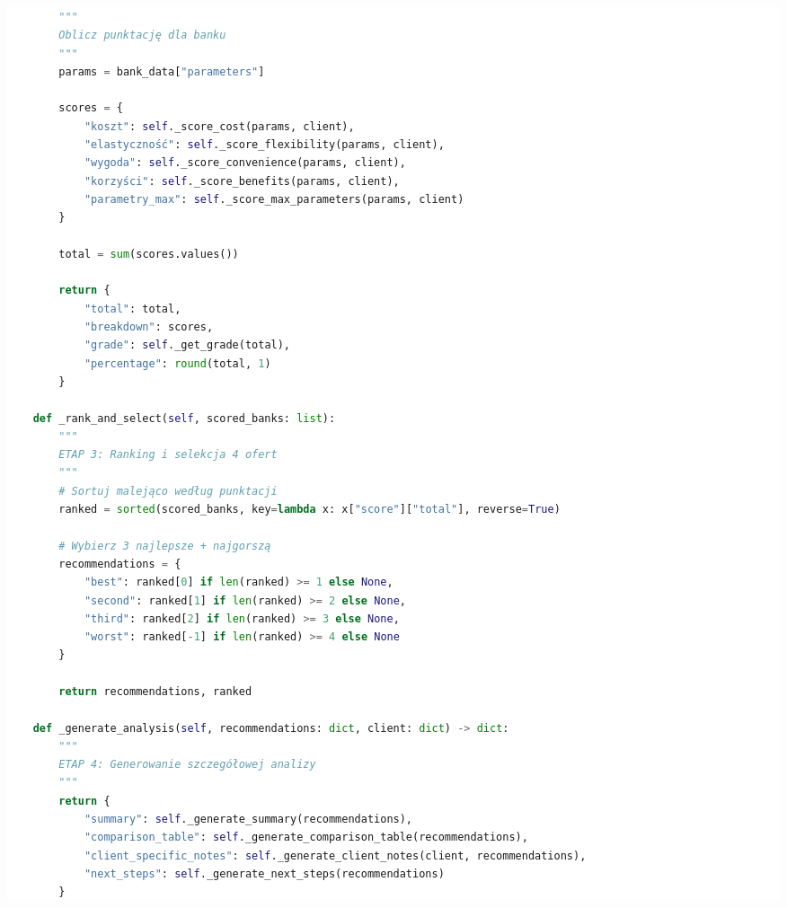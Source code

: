 ```python
        """
        Oblicz punktację dla banku
        """
        params = bank_data["parameters"]
        
        scores = {
            "koszt": self._score_cost(params, client),
            "elastyczność": self._score_flexibility(params, client),
            "wygoda": self._score_convenience(params, client),
            "korzyści": self._score_benefits(params, client),
            "parametry_max": self._score_max_parameters(params, client)
        }
        
        total = sum(scores.values())
        
        return {
            "total": total,
            "breakdown": scores,
            "grade": self._get_grade(total),
            "percentage": round(total, 1)
        }
    
    def _rank_and_select(self, scored_banks: list):
        """
        ETAP 3: Ranking i selekcja 4 ofert
        """
        # Sortuj malejąco według punktacji
        ranked = sorted(scored_banks, key=lambda x: x["score"]["total"], reverse=True)
        
        # Wybierz 3 najlepsze + najgorszą
        recommendations = {
            "best": ranked[0] if len(ranked) >= 1 else None,
            "second": ranked[1] if len(ranked) >= 2 else None,
            "third": ranked[2] if len(ranked) >= 3 else None,
            "worst": ranked[-1] if len(ranked) >= 4 else None
        }
        
        return recommendations, ranked
    
    def _generate_analysis(self, recommendations: dict, client: dict) -> dict:
        """
        ETAP 4: Generowanie szczegółowej analizy
        """
        return {
            "summary": self._generate_summary(recommendations),
            "comparison_table": self._generate_comparison_table(recommendations),
            "client_specific_notes": self._generate_client_notes(client, recommendations),
            "next_steps": self._generate_next_steps(recommendations)
        }
```

